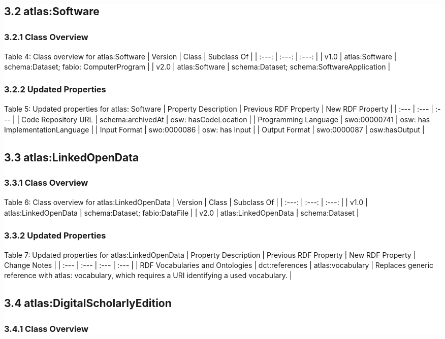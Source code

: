 
## 3.2 atlas:Software

### 3.2.1 Class Overview

Table 4: Class overview for atlas:Software
| Version | Class | Subclass Of |
| :---: | :---: | :---: |
| v1.0 | atlas:Software | schema:Dataset; fabio: ComputerProgram |
| v2.0 | atlas:Software | schema:Dataset; schema:SoftwareApplication |


### 3.2.2 Updated Properties

Table 5: Updated properties for atlas: Software
| Property Description | Previous RDF Property | New RDF Property |
| :--- | :--- | :--- |
| Code Repository URL | schema:archivedAt | osw: hasCodeLocation |
| Programming Language | swo:00000741 | osw: has ImplementationLanguage |
| Input Format | swo:0000086 | osw: has Input |
| Output Format | swo:0000087 | osw:hasOutput |


## 3.3 atlas:LinkedOpenData

### 3.3.1 Class Overview

Table 6: Class overview for atlas:LinkedOpenData
| Version | Class | Subclass Of |
| :---: | :---: | :---: |
| v1.0 | atlas:LinkedOpenData | schema:Dataset; fabio:DataFile |
| v2.0 | atlas:LinkedOpenData | schema:Dataset |


### 3.3.2 Updated Properties

Table 7: Updated properties for atlas:LinkedOpenData
| Property Description | Previous RDF Property | New RDF Property | Change Notes |
| :--- | :--- | :--- | :--- |
| RDF Vocabularies and Ontologies | dct:references | atlas:vocabulary | Replaces generic reference with atlas: vocabulary, which requires a URI identifying a used vocabulary. |


## 3.4 atlas:DigitalScholarlyEdition

### 3.4.1 Class Overview
